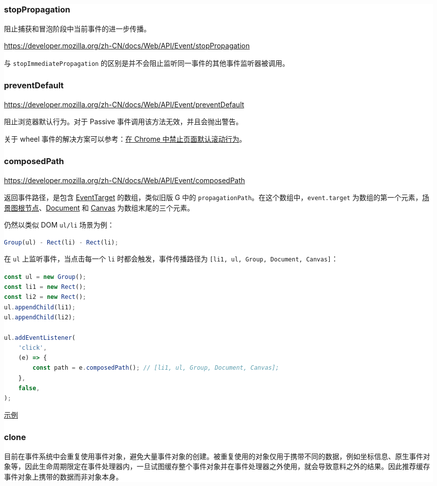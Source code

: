### stopPropagation

阻止捕获和冒泡阶段中当前事件的进一步传播。

<https://developer.mozilla.org/zh-CN/docs/Web/API/Event/stopPropagation>

与 `stopImmediatePropagation` 的区别是并不会阻止监听同一事件的其他事件监听器被调用。

### preventDefault

<https://developer.mozilla.org/zh-CN/docs/Web/API/Event/preventDefault>

阻止浏览器默认行为。对于 Passive 事件调用该方法无效，并且会抛出警告。

关于 wheel 事件的解决方案可以参考：[在 Chrome 中禁止页面默认滚动行为](/api/event/intro#%E5%9C%A8-chrome-%E4%B8%AD%E7%A6%81%E6%AD%A2%E9%A1%B5%E9%9D%A2%E9%BB%98%E8%AE%A4%E6%BB%9A%E5%8A%A8%E8%A1%8C%E4%B8%BA)。

### composedPath

<https://developer.mozilla.org/zh-CN/docs/Web/API/Event/composedPath>

返回事件路径，是包含 [EventTarget](/api/builtin-objects/event-target) 的数组，类似旧版 G 中的 `propagationPath`。在这个数组中，`event.target` 为数组的第一个元素，[场景图根节点](/api/canvas/intro#%E5%85%A5%E5%8F%A3%E4%B8%8E%E6%A0%B9%E8%8A%82%E7%82%B9)、[Document](/api/canvas/intro#%E5%85%A5%E5%8F%A3%E4%B8%8E%E6%A0%B9%E8%8A%82%E7%82%B9) 和 [Canvas](/api/canvas/intro) 为数组末尾的三个元素。

仍然以类似 DOM `ul/li` 场景为例：

```js
Group(ul) - Rect(li) - Rect(li);
```

在 `ul` 上监听事件，当点击每一个 `li` 时都会触发，事件传播路径为 `[li1, ul, Group, Document, Canvas]`：

```js
const ul = new Group();
const li1 = new Rect();
const li2 = new Rect();
ul.appendChild(li1);
ul.appendChild(li2);

ul.addEventListener(
    'click',
    (e) => {
        const path = e.composedPath(); // [li1, ul, Group, Document, Canvas];
    },
    false,
);
```

[示例](/examples/event/event-others/#delegate)

### clone

目前在事件系统中会重复使用事件对象，避免大量事件对象的创建。被重复使用的对象仅用于携带不同的数据，例如坐标信息、原生事件对象等，因此生命周期限定在事件处理器内，一旦试图缓存整个事件对象并在事件处理器之外使用，就会导致意料之外的结果。因此推荐缓存事件对象上携带的数据而非对象本身。
